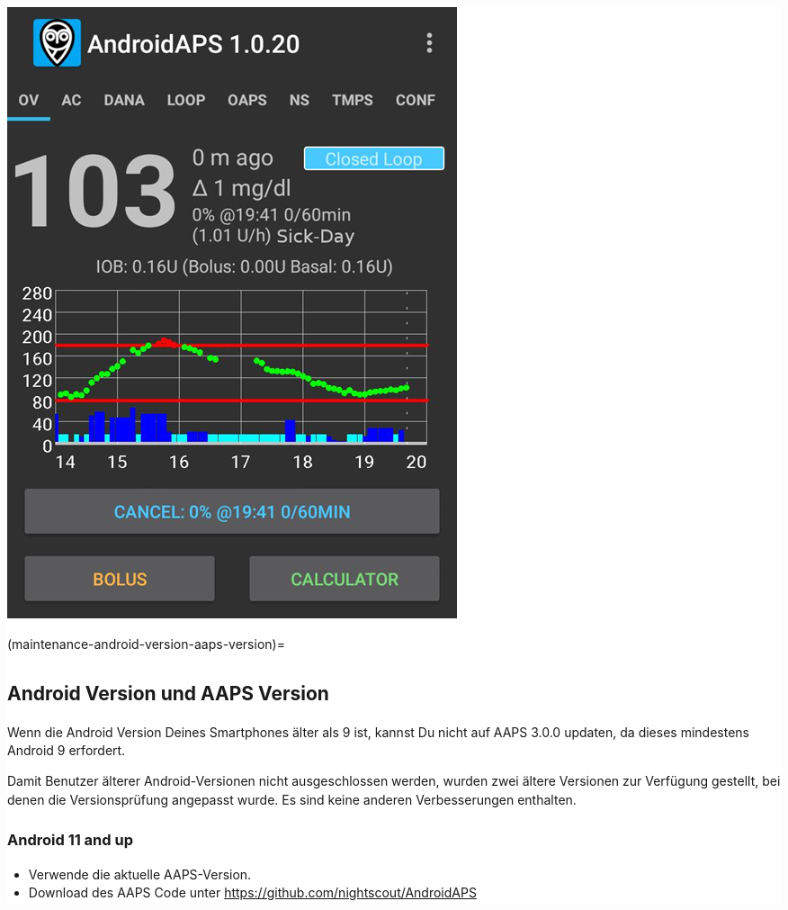 ![AAPS 1.0](../images/update/AAPS1.0.png)

(maintenance-android-version-aaps-version)=

## Android Version und AAPS Version

Wenn die Android Version Deines Smartphones älter als 9 ist, kannst Du nicht auf AAPS 3.0.0 updaten, da dieses mindestens Android 9 erfordert.

Damit Benutzer älterer Android-Versionen nicht ausgeschlossen werden, wurden zwei ältere Versionen zur Verfügung gestellt, bei denen die Versionsprüfung angepasst wurde. Es sind keine anderen Verbesserungen enthalten.

### Android 11 and up

- Verwende die aktuelle AAPS-Version.
- Download des AAPS Code unter <https://github.com/nightscout/AndroidAPS>
